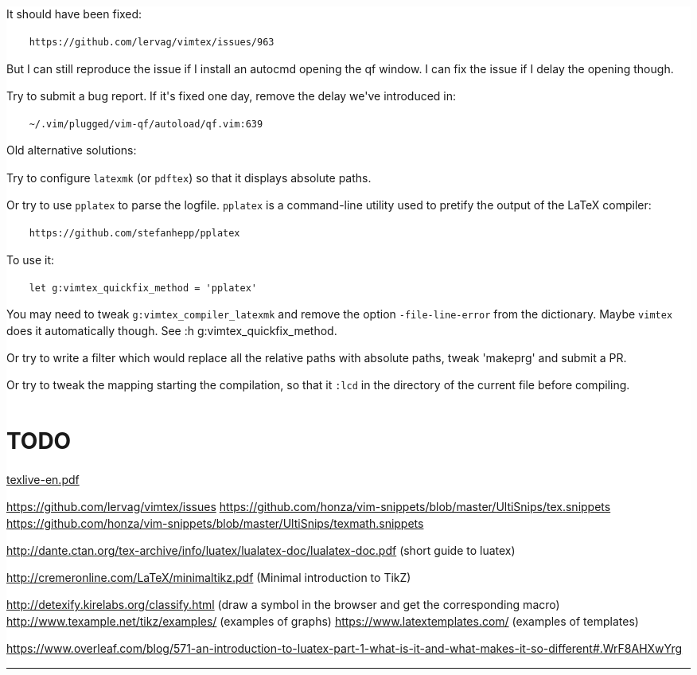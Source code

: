 It should have been fixed:

        https://github.com/lervag/vimtex/issues/963

But I  can still  reproduce the  issue if I  install an  autocmd opening  the qf
window. I can fix the issue if I delay the opening though.

Try to submit a bug report.
If it's fixed one day, remove the delay we've introduced in:

        ~/.vim/plugged/vim-qf/autoload/qf.vim:639



Old alternative solutions:

Try to configure `latexmk` (or `pdftex`) so that it displays absolute paths.


Or try to use `pplatex` to parse the logfile.
`pplatex` is  a command-line  utility used  to pretify the  output of  the LaTeX
compiler:

        https://github.com/stefanhepp/pplatex

To use it:

        let g:vimtex_quickfix_method = 'pplatex'

You  may  need  to  tweak  `g:vimtex_compiler_latexmk`  and  remove  the  option
`-file-line-error`  from the  dictionary. Maybe `vimtex`  does it  automatically
though. See :h g:vimtex_quickfix_method.


Or  try to  write a  filter  which would  replace  all the  relative paths  with
absolute paths, tweak 'makeprg' and submit a PR.


Or try to tweak  the mapping starting the compilation, so that  it `:lcd` in the
directory of the current file before compiling.

#
# TODO

[texlive-en.pdf](~/texlive/2018/texmf-dist/doc/texlive/texlive-en/texlive-en.pdf)

https://github.com/lervag/vimtex/issues
https://github.com/honza/vim-snippets/blob/master/UltiSnips/tex.snippets
https://github.com/honza/vim-snippets/blob/master/UltiSnips/texmath.snippets

http://dante.ctan.org/tex-archive/info/luatex/lualatex-doc/lualatex-doc.pdf (short guide to luatex)

http://cremeronline.com/LaTeX/minimaltikz.pdf (Minimal introduction to TikZ)

http://detexify.kirelabs.org/classify.html  (draw a symbol in the browser and get the corresponding macro)
http://www.texample.net/tikz/examples/      (examples of graphs)
https://www.latextemplates.com/             (examples of templates)

https://www.overleaf.com/blog/571-an-introduction-to-luatex-part-1-what-is-it-and-what-makes-it-so-different#.WrF8AHXwYrg

---
